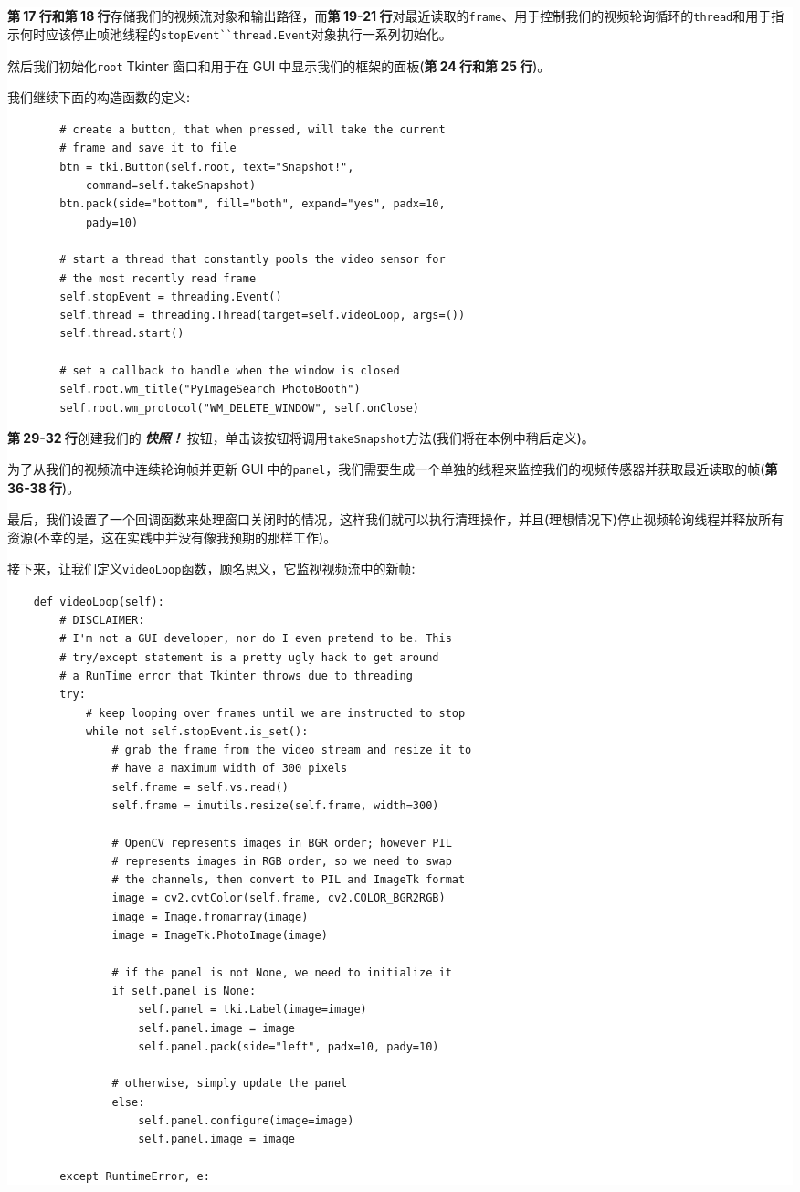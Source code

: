 **第 17 行和第 18 行**存储我们的视频流对象和输出路径，而**第 19-21 行**对最近读取的`frame`、用于控制我们的视频轮询循环的`thread`和用于指示何时应该停止帧池线程的`stopEvent``thread.Event`对象执行一系列初始化。

然后我们初始化`root` Tkinter 窗口和用于在 GUI 中显示我们的框架的面板(**第 24 行和第 25 行**)。

我们继续下面的构造函数的定义:

```
		# create a button, that when pressed, will take the current
		# frame and save it to file
		btn = tki.Button(self.root, text="Snapshot!",
			command=self.takeSnapshot)
		btn.pack(side="bottom", fill="both", expand="yes", padx=10,
			pady=10)

		# start a thread that constantly pools the video sensor for
		# the most recently read frame
		self.stopEvent = threading.Event()
		self.thread = threading.Thread(target=self.videoLoop, args=())
		self.thread.start()

		# set a callback to handle when the window is closed
		self.root.wm_title("PyImageSearch PhotoBooth")
		self.root.wm_protocol("WM_DELETE_WINDOW", self.onClose)

```

**第 29-32 行**创建我们的 ***快照！*** 按钮，单击该按钮将调用`takeSnapshot`方法(我们将在本例中稍后定义)。

为了从我们的视频流中连续轮询帧并更新 GUI 中的`panel`，我们需要生成一个单独的线程来监控我们的视频传感器并获取最近读取的帧(**第 36-38 行**)。

最后，我们设置了一个回调函数来处理窗口关闭时的情况，这样我们就可以执行清理操作，并且(理想情况下)停止视频轮询线程并释放所有资源(不幸的是，这在实践中并没有像我预期的那样工作)。

接下来，让我们定义`videoLoop`函数，顾名思义，它监视视频流中的新帧:

```
	def videoLoop(self):
		# DISCLAIMER:
		# I'm not a GUI developer, nor do I even pretend to be. This
		# try/except statement is a pretty ugly hack to get around
		# a RunTime error that Tkinter throws due to threading
		try:
			# keep looping over frames until we are instructed to stop
			while not self.stopEvent.is_set():
				# grab the frame from the video stream and resize it to
				# have a maximum width of 300 pixels
				self.frame = self.vs.read()
				self.frame = imutils.resize(self.frame, width=300)

				# OpenCV represents images in BGR order; however PIL
				# represents images in RGB order, so we need to swap
				# the channels, then convert to PIL and ImageTk format
				image = cv2.cvtColor(self.frame, cv2.COLOR_BGR2RGB)
				image = Image.fromarray(image)
				image = ImageTk.PhotoImage(image)

				# if the panel is not None, we need to initialize it
				if self.panel is None:
					self.panel = tki.Label(image=image)
					self.panel.image = image
					self.panel.pack(side="left", padx=10, pady=10)

				# otherwise, simply update the panel
				else:
					self.panel.configure(image=image)
					self.panel.image = image

		except RuntimeError, e:
```